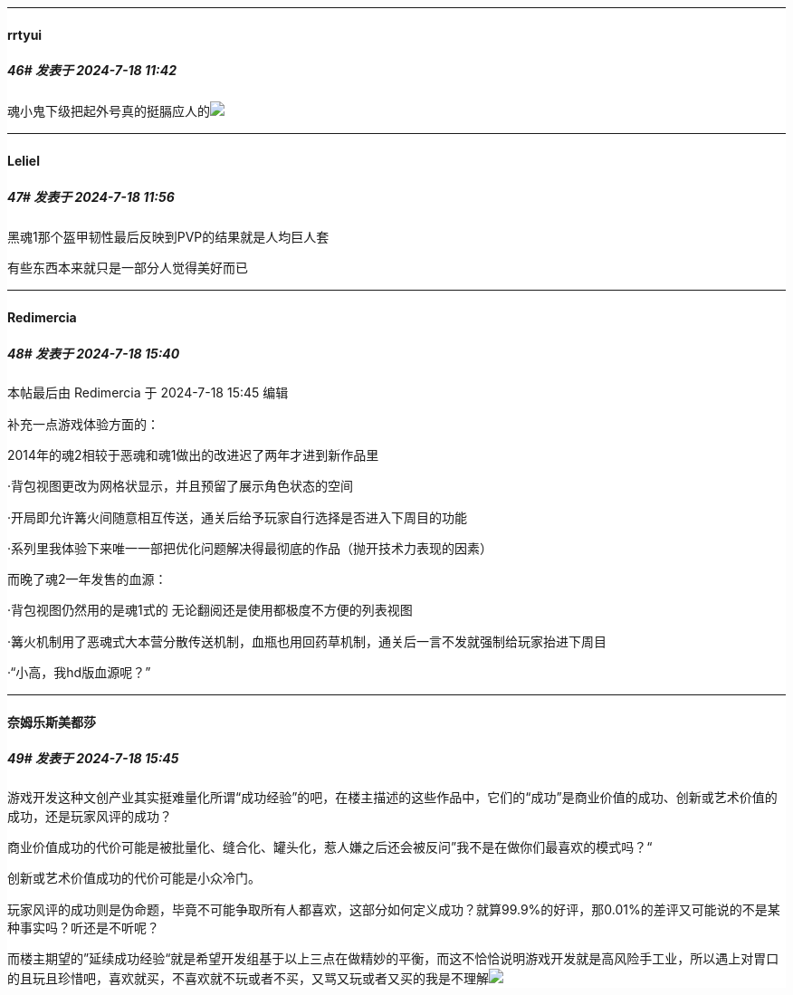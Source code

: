 *****

####  rrtyui  
##### 46#       发表于 2024-7-18 11:42

魂小鬼下级把起外号真的挺膈应人的<img src="https://static.saraba1st.com/image/smiley/face2017/001.png" referrerpolicy="no-referrer">


*****

####  Leliel  
##### 47#       发表于 2024-7-18 11:56

黑魂1那个盔甲韧性最后反映到PVP的结果就是人均巨人套

有些东西本来就只是一部分人觉得美好而已


*****

####  Redimercia  
##### 48#       发表于 2024-7-18 15:40

 本帖最后由 Redimercia 于 2024-7-18 15:45 编辑 

补充一点游戏体验方面的：

2014年的魂2相较于恶魂和魂1做出的改进迟了两年才进到新作品里

·背包视图更改为网格状显示，并且预留了展示角色状态的空间

·开局即允许篝火间随意相互传送，通关后给予玩家自行选择是否进入下周目的功能

·系列里我体验下来唯一一部把优化问题解决得最彻底的作品（抛开技术力表现的因素）

而晚了魂2一年发售的血源：

·背包视图仍然用的是魂1式的 无论翻阅还是使用都极度不方便的列表视图

·篝火机制用了恶魂式大本营分散传送机制，血瓶也用回药草机制，通关后一言不发就强制给玩家抬进下周目

·“小高，我hd版血源呢？”

*****

####  奈姆乐斯美都莎  
##### 49#       发表于 2024-7-18 15:45

游戏开发这种文创产业其实挺难量化所谓“成功经验”的吧，在楼主描述的这些作品中，它们的“成功”是商业价值的成功、创新或艺术价值的成功，还是玩家风评的成功？

商业价值成功的代价可能是被批量化、缝合化、罐头化，惹人嫌之后还会被反问”我不是在做你们最喜欢的模式吗？“

创新或艺术价值成功的代价可能是小众冷门。

玩家风评的成功则是伪命题，毕竟不可能争取所有人都喜欢，这部分如何定义成功？就算99.9%的好评，那0.01%的差评又可能说的不是某种事实吗？听还是不听呢？

而楼主期望的”延续成功经验“就是希望开发组基于以上三点在做精妙的平衡，而这不恰恰说明游戏开发就是高风险手工业，所以遇上对胃口的且玩且珍惜吧，喜欢就买，不喜欢就不玩或者不买，又骂又玩或者又买的我是不理解<img src="https://static.saraba1st.com/image/smiley/face2017/067.png" referrerpolicy="no-referrer">

